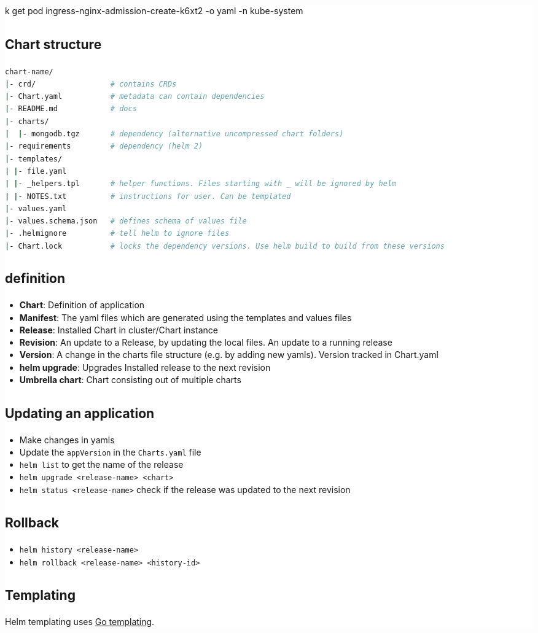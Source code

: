 k get pod ingress-nginx-admission-create-k6xt2 -o yaml -n kube-system


## Chart structure 

```bash 
chart-name/
|- crd/                 # contains CRDs 
|- Chart.yaml           # metadata can contain dependencies
|- README.md            # docs
|- charts/
|  |- mongodb.tgz       # dependency (alternative uncompressed chart folders)
|- requirements         # dependency (helm 2)
|- templates/
| |- file.yaml
| |- _helpers.tpl       # helper functions. Files starting with _ will be ignored by helm
| |- NOTES.txt          # instructions for user. Can be templated
|- values.yaml
|- values.schema.json   # defines schema of values file
|- .helmignore          # tell helm to ignore files
|- Chart.lock           # locks the dependency versions. Use helm build to build from these versions
```

## definition
- **Chart**: Definition of application
- **Manifest**: The yaml files which are generated using the templates and values files
- **Release**: Installed Chart in cluster/Chart instance
- **Revision**: An update to a Release, by updating the local files. An update to a running release
- **Version**: A change in the charts file structure (e.g. by adding new yamls). Version tracked in Chart.yaml
- **helm upgrade**: Upgrades Installed release to the next revision
- **Umbrella chart**: Chart consisting out of multiple charts

## Updating an application

- Make changes in yamls
- Update the `appVersion` in the `Charts.yaml` file
- `helm list` to get the name of the release
- `helm upgrade <release-name> <chart>`
- `helm status <release-name>` check if the release was updated to the next revision

## Rollback

- `helm history <release-name>`
- `helm rollback <release-name> <history-id>`

## Templating

Helm templating uses [Go templating](https://golang.org/pkg/text/template/).
